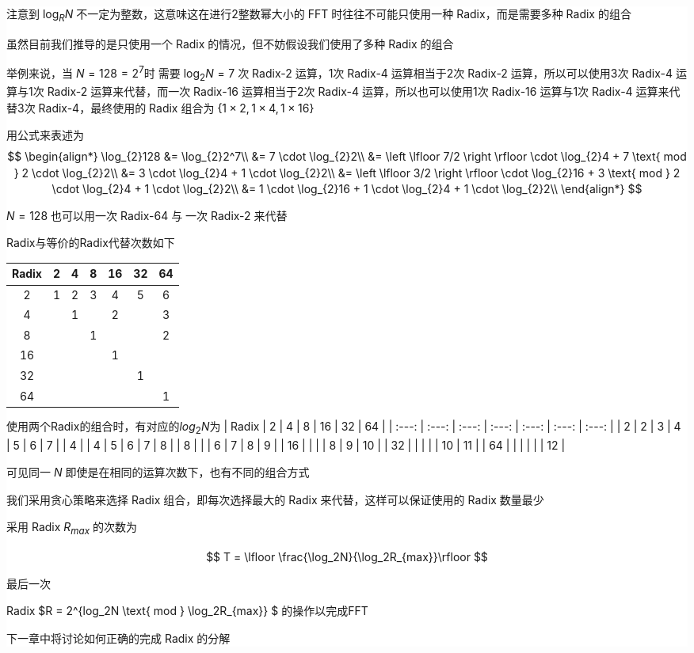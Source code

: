 注意到 $\log_RN$ 不一定为整数，这意味这在进行2整数幂大小的 FFT 时往往不可能只使用一种 Radix，而是需要多种 Radix 的组合

虽然目前我们推导的是只使用一个 Radix 的情况，但不妨假设我们使用了多种 Radix 的组合

举例来说，当 $N = 128 = 2^7$时 需要 $\log_2N=7$ 次 Radix-2 运算，1次 Radix-4 运算相当于2次 Radix-2 运算，所以可以使用3次 Radix-4 运算与1次 Radix-2 运算来代替，而一次 Radix-16 运算相当于2次 Radix-4 运算，所以也可以使用1次 Radix-16 运算与1次 Radix-4 运算来代替3次 Radix-4，最终使用的 Radix 组合为 $\{1\times2,1\times4,1\times16\}$

用公式来表述为
$$
\begin{align*}
\log_{2}128 &= \log_{2}2^7\\
&= 7 \cdot \log_{2}2\\
&= \left \lfloor 7/2 \right \rfloor \cdot \log_{2}4 + 7 \text{ mod } 2 \cdot \log_{2}2\\
&= 3 \cdot \log_{2}4 + 1 \cdot \log_{2}2\\
&= \left \lfloor 3/2 \right \rfloor \cdot \log_{2}16 + 3 \text{ mod } 2 \cdot \log_{2}4 + 1 \cdot \log_{2}2\\
&= 1 \cdot \log_{2}16 + 1 \cdot \log_{2}4 + 1 \cdot \log_{2}2\\
\end{align*}
$$

$N = 128$ 也可以用一次 Radix-64 与 一次 Radix-2 来代替

Radix与等价的Radix代替次数如下

| Radix | 2 | 4 | 8 | 16 | 32 | 64 |
| :---: | :---: | :---: | :---: | :---: | :---: | :---: |
| 2 | 1 | 2 | 3 | 4 | 5 | 6 |
| 4 |   | 1 |   |  2 |   | 3  |
| 8 |   |   | 1 |    |   |  2  |
| 16 |   |   |   | 1 |   |    |
| 32 |   |   |   |    | 1 |    |
| 64 |   |   |   |    |    | 1  |

使用两个Radix的组合时，有对应的$log_2N$为
| Radix | 2 | 4 | 8 | 16 | 32 | 64 |
| :---: | :---: | :---: | :---: | :---: | :---: | :---: |
| 2 | 2 | 3 | 4 | 5 | 6 | 7 |
| 4 |   | 4 | 5 | 6 | 7 | 8 |
| 8 |   |   | 6 | 7 | 8 | 9 |
| 16 |   |   |   | 8 | 9  |  10  |
| 32 |   |   |   |    | 10 |  11  |
| 64 |   |   |   |    |    | 12  |

可见同一 $N$ 即使是在相同的运算次数下，也有不同的组合方式

我们采用贪心策略来选择 Radix 组合，即每次选择最大的 Radix 来代替，这样可以保证使用的 Radix 数量最少



采用 Radix $R_{max}$ 的次数为 

$$
T = \lfloor \frac{\log_2N}{\log_2R_{max}}\rfloor
$$

最后一次

Radix $R = 2^{log_2N \text{ mod } \log_2R_{max}} $ 的操作以完成FFT

下一章中将讨论如何正确的完成 Radix 的分解